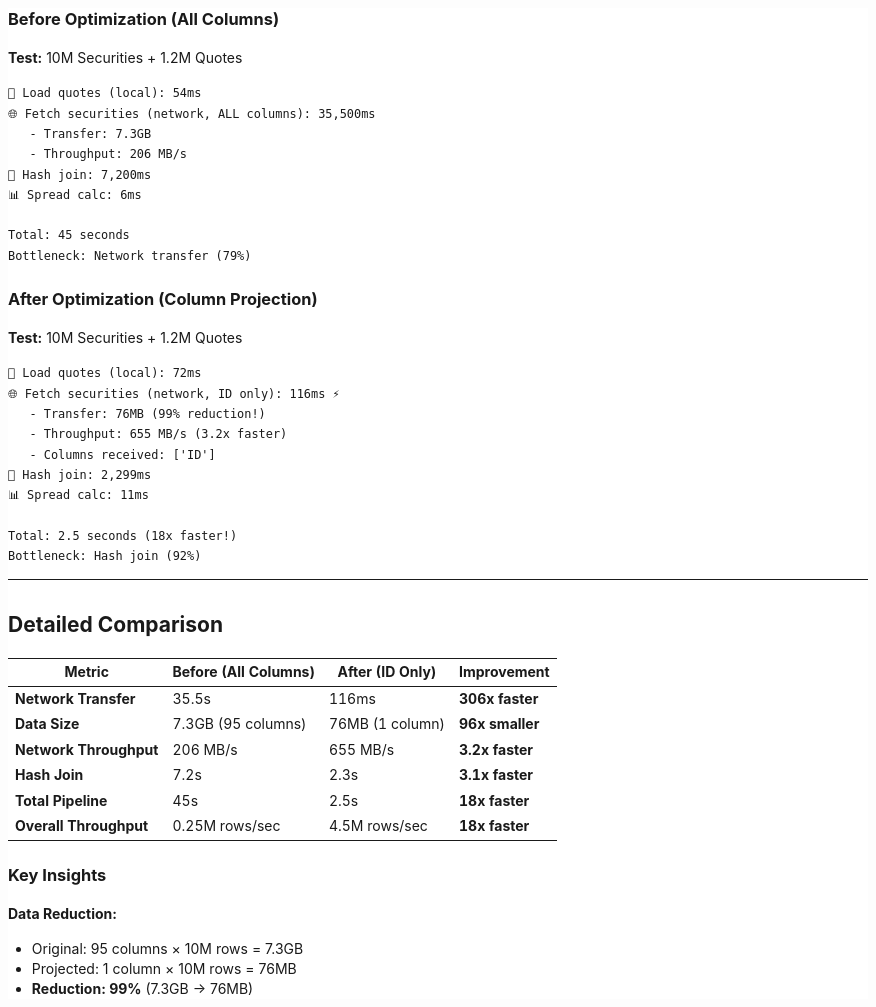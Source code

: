 ### Before Optimization (All Columns)

**Test:** 10M Securities + 1.2M Quotes

```
📂 Load quotes (local): 54ms
🌐 Fetch securities (network, ALL columns): 35,500ms
   - Transfer: 7.3GB
   - Throughput: 206 MB/s
🔗 Hash join: 7,200ms
📊 Spread calc: 6ms

Total: 45 seconds
Bottleneck: Network transfer (79%)
```

### After Optimization (Column Projection)

**Test:** 10M Securities + 1.2M Quotes

```
📂 Load quotes (local): 72ms
🌐 Fetch securities (network, ID only): 116ms ⚡
   - Transfer: 76MB (99% reduction!)
   - Throughput: 655 MB/s (3.2x faster)
   - Columns received: ['ID']
🔗 Hash join: 2,299ms
📊 Spread calc: 11ms

Total: 2.5 seconds (18x faster!)
Bottleneck: Hash join (92%)
```

---

## Detailed Comparison

| Metric | Before (All Columns) | After (ID Only) | Improvement |
|--------|---------------------|-----------------|-------------|
| **Network Transfer** | 35.5s | 116ms | **306x faster** |
| **Data Size** | 7.3GB (95 columns) | 76MB (1 column) | **96x smaller** |
| **Network Throughput** | 206 MB/s | 655 MB/s | **3.2x faster** |
| **Hash Join** | 7.2s | 2.3s | **3.1x faster** |
| **Total Pipeline** | 45s | 2.5s | **18x faster** |
| **Overall Throughput** | 0.25M rows/sec | 4.5M rows/sec | **18x faster** |

### Key Insights

**Data Reduction:**
- Original: 95 columns × 10M rows = 7.3GB
- Projected: 1 column × 10M rows = 76MB
- **Reduction: 99%** (7.3GB → 76MB)
